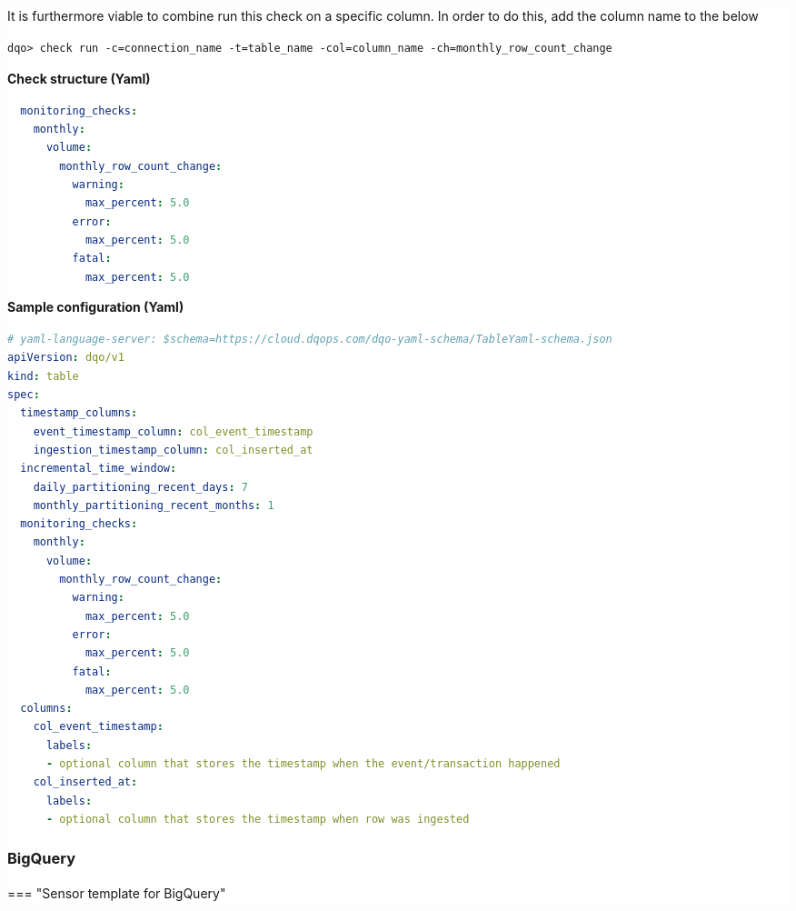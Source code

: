 It is furthermore viable to combine run this check on a specific column. In order to do this, add the column name to the below
```
dqo> check run -c=connection_name -t=table_name -col=column_name -ch=monthly_row_count_change
```
**Check structure (Yaml)**
```yaml
  monitoring_checks:
    monthly:
      volume:
        monthly_row_count_change:
          warning:
            max_percent: 5.0
          error:
            max_percent: 5.0
          fatal:
            max_percent: 5.0
```
**Sample configuration (Yaml)**  
```yaml hl_lines="11-20"
# yaml-language-server: $schema=https://cloud.dqops.com/dqo-yaml-schema/TableYaml-schema.json
apiVersion: dqo/v1
kind: table
spec:
  timestamp_columns:
    event_timestamp_column: col_event_timestamp
    ingestion_timestamp_column: col_inserted_at
  incremental_time_window:
    daily_partitioning_recent_days: 7
    monthly_partitioning_recent_months: 1
  monitoring_checks:
    monthly:
      volume:
        monthly_row_count_change:
          warning:
            max_percent: 5.0
          error:
            max_percent: 5.0
          fatal:
            max_percent: 5.0
  columns:
    col_event_timestamp:
      labels:
      - optional column that stores the timestamp when the event/transaction happened
    col_inserted_at:
      labels:
      - optional column that stores the timestamp when row was ingested

```
### **BigQuery**
=== "Sensor template for BigQuery"
      
